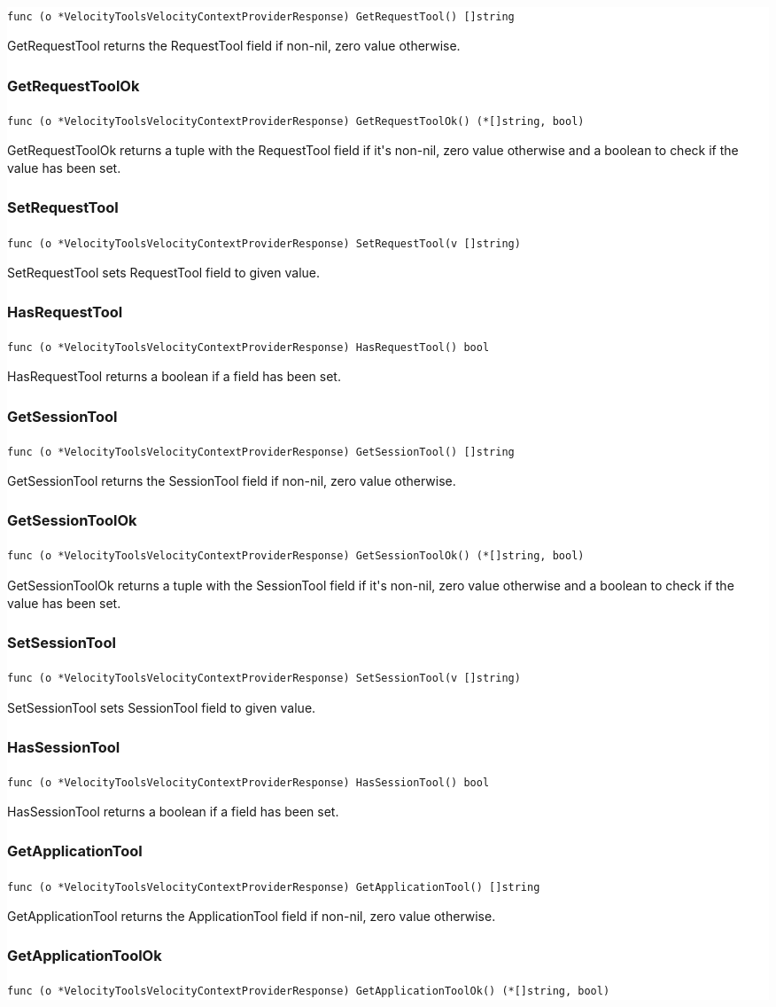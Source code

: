 `func (o *VelocityToolsVelocityContextProviderResponse) GetRequestTool() []string`

GetRequestTool returns the RequestTool field if non-nil, zero value otherwise.

### GetRequestToolOk

`func (o *VelocityToolsVelocityContextProviderResponse) GetRequestToolOk() (*[]string, bool)`

GetRequestToolOk returns a tuple with the RequestTool field if it's non-nil, zero value otherwise
and a boolean to check if the value has been set.

### SetRequestTool

`func (o *VelocityToolsVelocityContextProviderResponse) SetRequestTool(v []string)`

SetRequestTool sets RequestTool field to given value.

### HasRequestTool

`func (o *VelocityToolsVelocityContextProviderResponse) HasRequestTool() bool`

HasRequestTool returns a boolean if a field has been set.

### GetSessionTool

`func (o *VelocityToolsVelocityContextProviderResponse) GetSessionTool() []string`

GetSessionTool returns the SessionTool field if non-nil, zero value otherwise.

### GetSessionToolOk

`func (o *VelocityToolsVelocityContextProviderResponse) GetSessionToolOk() (*[]string, bool)`

GetSessionToolOk returns a tuple with the SessionTool field if it's non-nil, zero value otherwise
and a boolean to check if the value has been set.

### SetSessionTool

`func (o *VelocityToolsVelocityContextProviderResponse) SetSessionTool(v []string)`

SetSessionTool sets SessionTool field to given value.

### HasSessionTool

`func (o *VelocityToolsVelocityContextProviderResponse) HasSessionTool() bool`

HasSessionTool returns a boolean if a field has been set.

### GetApplicationTool

`func (o *VelocityToolsVelocityContextProviderResponse) GetApplicationTool() []string`

GetApplicationTool returns the ApplicationTool field if non-nil, zero value otherwise.

### GetApplicationToolOk

`func (o *VelocityToolsVelocityContextProviderResponse) GetApplicationToolOk() (*[]string, bool)`

